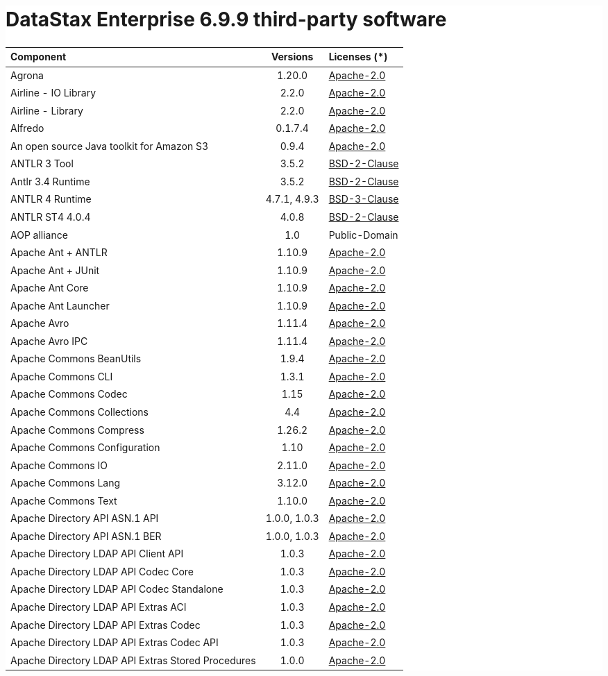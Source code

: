 # DataStax Enterprise 6.9.9 third-party software

| Component  |  Versions  | Licenses (*) |
|:-----------|:----------:|:-------------|
| Agrona | 1.20.0 | [Apache-2.0](https://spdx.org/licenses/Apache-2.0.html) |
| Airline - IO Library | 2.2.0 | [Apache-2.0](https://spdx.org/licenses/Apache-2.0.html) |
| Airline - Library | 2.2.0 | [Apache-2.0](https://spdx.org/licenses/Apache-2.0.html) |
| Alfredo | 0.1.7.4 | [Apache-2.0](https://spdx.org/licenses/Apache-2.0.html) |
| An open source Java toolkit for Amazon S3 | 0.9.4 | [Apache-2.0](https://spdx.org/licenses/Apache-2.0.html) |
| ANTLR 3 Tool | 3.5.2 | [BSD-2-Clause](https://spdx.org/licenses/BSD-2-Clause.html) |
| Antlr 3.4 Runtime | 3.5.2 | [BSD-2-Clause](https://spdx.org/licenses/BSD-2-Clause.html) |
| ANTLR 4 Runtime | 4.7.1, 4.9.3 | [BSD-3-Clause](https://spdx.org/licenses/BSD-3-Clause.html) |
| ANTLR ST4 4.0.4 | 4.0.8 | [BSD-2-Clause](https://spdx.org/licenses/BSD-2-Clause.html) |
| AOP alliance | 1.0 | Public-Domain |
| Apache Ant + ANTLR | 1.10.9 | [Apache-2.0](https://spdx.org/licenses/Apache-2.0.html) |
| Apache Ant + JUnit | 1.10.9 | [Apache-2.0](https://spdx.org/licenses/Apache-2.0.html) |
| Apache Ant Core | 1.10.9 | [Apache-2.0](https://spdx.org/licenses/Apache-2.0.html) |
| Apache Ant Launcher | 1.10.9 | [Apache-2.0](https://spdx.org/licenses/Apache-2.0.html) |
| Apache Avro | 1.11.4 | [Apache-2.0](https://spdx.org/licenses/Apache-2.0.html) |
| Apache Avro IPC | 1.11.4 | [Apache-2.0](https://spdx.org/licenses/Apache-2.0.html) |
| Apache Commons BeanUtils | 1.9.4 | [Apache-2.0](https://spdx.org/licenses/Apache-2.0.html) |
| Apache Commons CLI | 1.3.1 | [Apache-2.0](https://spdx.org/licenses/Apache-2.0.html) |
| Apache Commons Codec | 1.15 | [Apache-2.0](https://spdx.org/licenses/Apache-2.0.html) |
| Apache Commons Collections | 4.4 | [Apache-2.0](https://spdx.org/licenses/Apache-2.0.html) |
| Apache Commons Compress | 1.26.2 | [Apache-2.0](https://spdx.org/licenses/Apache-2.0.html) |
| Apache Commons Configuration | 1.10 | [Apache-2.0](https://spdx.org/licenses/Apache-2.0.html) |
| Apache Commons IO | 2.11.0 | [Apache-2.0](https://spdx.org/licenses/Apache-2.0.html) |
| Apache Commons Lang | 3.12.0 | [Apache-2.0](https://spdx.org/licenses/Apache-2.0.html) |
| Apache Commons Text | 1.10.0 | [Apache-2.0](https://spdx.org/licenses/Apache-2.0.html) |
| Apache Directory API ASN.1 API | 1.0.0, 1.0.3 | [Apache-2.0](https://spdx.org/licenses/Apache-2.0.html) |
| Apache Directory API ASN.1 BER | 1.0.0, 1.0.3 | [Apache-2.0](https://spdx.org/licenses/Apache-2.0.html) |
| Apache Directory LDAP API Client API | 1.0.3 | [Apache-2.0](https://spdx.org/licenses/Apache-2.0.html) |
| Apache Directory LDAP API Codec Core | 1.0.3 | [Apache-2.0](https://spdx.org/licenses/Apache-2.0.html) |
| Apache Directory LDAP API Codec Standalone | 1.0.3 | [Apache-2.0](https://spdx.org/licenses/Apache-2.0.html) |
| Apache Directory LDAP API Extras ACI | 1.0.3 | [Apache-2.0](https://spdx.org/licenses/Apache-2.0.html) |
| Apache Directory LDAP API Extras Codec | 1.0.3 | [Apache-2.0](https://spdx.org/licenses/Apache-2.0.html) |
| Apache Directory LDAP API Extras Codec API | 1.0.3 | [Apache-2.0](https://spdx.org/licenses/Apache-2.0.html) |
| Apache Directory LDAP API Extras Stored Procedures | 1.0.0 | [Apache-2.0](https://spdx.org/licenses/Apache-2.0.html) |